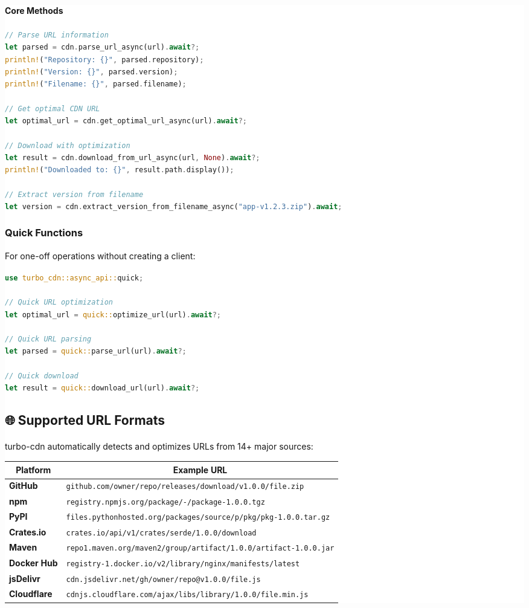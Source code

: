#### Core Methods

```rust
// Parse URL information
let parsed = cdn.parse_url_async(url).await?;
println!("Repository: {}", parsed.repository);
println!("Version: {}", parsed.version);
println!("Filename: {}", parsed.filename);

// Get optimal CDN URL
let optimal_url = cdn.get_optimal_url_async(url).await?;

// Download with optimization
let result = cdn.download_from_url_async(url, None).await?;
println!("Downloaded to: {}", result.path.display());

// Extract version from filename
let version = cdn.extract_version_from_filename_async("app-v1.2.3.zip").await;
```

### Quick Functions

For one-off operations without creating a client:

```rust
use turbo_cdn::async_api::quick;

// Quick URL optimization
let optimal_url = quick::optimize_url(url).await?;

// Quick URL parsing
let parsed = quick::parse_url(url).await?;

// Quick download
let result = quick::download_url(url).await?;
```

## 🌐 Supported URL Formats

turbo-cdn automatically detects and optimizes URLs from 14+ major sources:

| Platform | Example URL |
|----------|-------------|
| **GitHub** | `github.com/owner/repo/releases/download/v1.0.0/file.zip` |
| **npm** | `registry.npmjs.org/package/-/package-1.0.0.tgz` |
| **PyPI** | `files.pythonhosted.org/packages/source/p/pkg/pkg-1.0.0.tar.gz` |
| **Crates.io** | `crates.io/api/v1/crates/serde/1.0.0/download` |
| **Maven** | `repo1.maven.org/maven2/group/artifact/1.0.0/artifact-1.0.0.jar` |
| **Docker Hub** | `registry-1.docker.io/v2/library/nginx/manifests/latest` |
| **jsDelivr** | `cdn.jsdelivr.net/gh/owner/repo@v1.0.0/file.js` |
| **Cloudflare** | `cdnjs.cloudflare.com/ajax/libs/library/1.0.0/file.min.js` |
